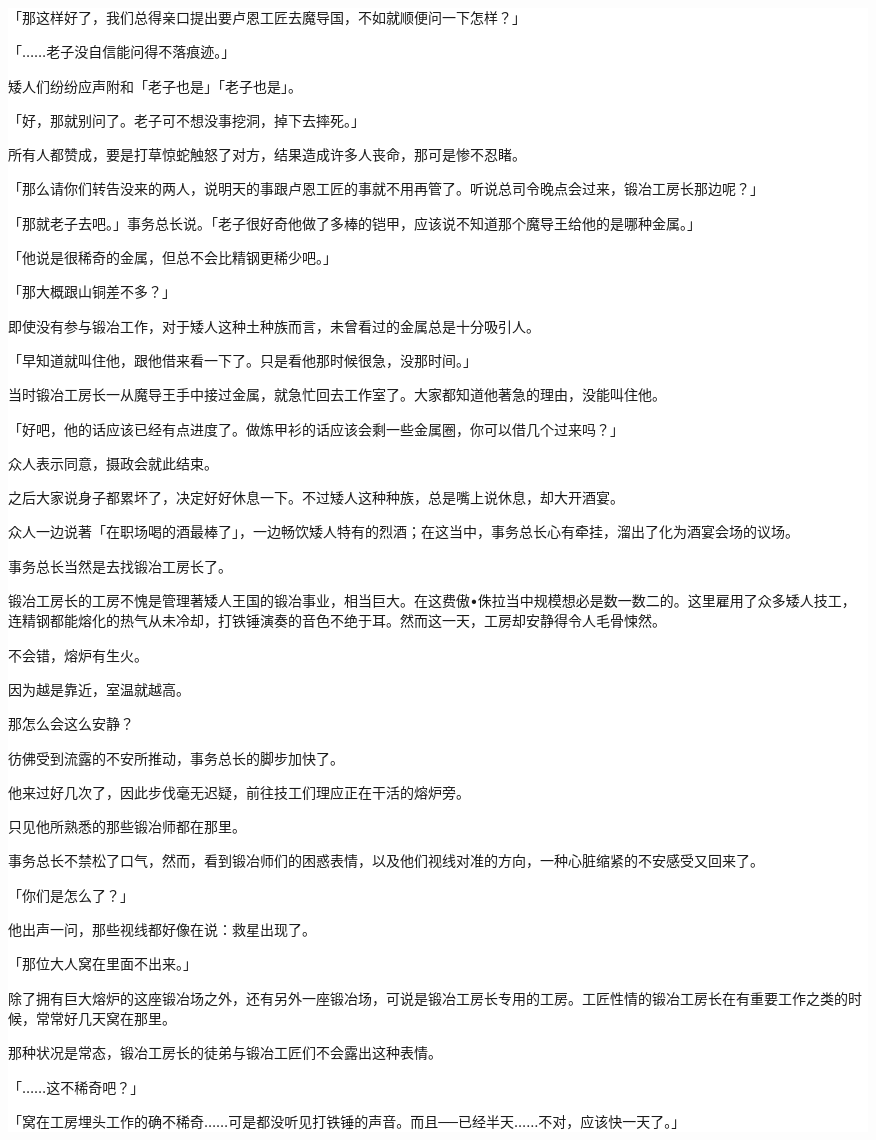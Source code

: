 「那这样好了，我们总得亲口提出要卢恩工匠去魔导国，不如就顺便问一下怎样？」

「……老子没自信能问得不落痕迹。」

矮人们纷纷应声附和「老子也是」「老子也是」。

「好，那就别问了。老子可不想没事挖洞，掉下去摔死。」

所有人都赞成，要是打草惊蛇触怒了对方，结果造成许多人丧命，那可是惨不忍睹。

「那么请你们转告没来的两人，说明天的事跟卢恩工匠的事就不用再管了。听说总司令晚点会过来，锻冶工房长那边呢？」

「那就老子去吧。」事务总长说。「老子很好奇他做了多棒的铠甲，应该说不知道那个魔导王给他的是哪种金属。」

「他说是很稀奇的金属，但总不会比精钢更稀少吧。」

「那大概跟山铜差不多？」

即使没有参与锻冶工作，对于矮人这种土种族而言，未曾看过的金属总是十分吸引人。

「早知道就叫住他，跟他借来看一下了。只是看他那时候很急，没那时间。」

当时锻冶工房长一从魔导王手中接过金属，就急忙回去工作室了。大家都知道他著急的理由，没能叫住他。

「好吧，他的话应该已经有点进度了。做炼甲衫的话应该会剩一些金属圈，你可以借几个过来吗？」

众人表示同意，摄政会就此结束。

之后大家说身子都累坏了，决定好好休息一下。不过矮人这种种族，总是嘴上说休息，却大开酒宴。

众人一边说著「在职场喝的酒最棒了」，一边畅饮矮人特有的烈酒；在这当中，事务总长心有牵挂，溜出了化为酒宴会场的议场。

事务总长当然是去找锻冶工房长了。

锻冶工房长的工房不愧是管理著矮人王国的锻冶事业，相当巨大。在这费傲•侏拉当中规模想必是数一数二的。这里雇用了众多矮人技工，连精钢都能熔化的热气从未冷却，打铁锤演奏的音色不绝于耳。然而这一天，工房却安静得令人毛骨悚然。

不会错，熔炉有生火。

因为越是靠近，室温就越高。

那怎么会这么安静？

彷佛受到流露的不安所推动，事务总长的脚步加快了。

他来过好几次了，因此步伐毫无迟疑，前往技工们理应正在干活的熔炉旁。

只见他所熟悉的那些锻冶师都在那里。

事务总长不禁松了口气，然而，看到锻冶师们的困惑表情，以及他们视线对准的方向，一种心脏缩紧的不安感受又回来了。

「你们是怎么了？」

他出声一问，那些视线都好像在说：救星出现了。

「那位大人窝在里面不出来。」

除了拥有巨大熔炉的这座锻冶场之外，还有另外一座锻冶场，可说是锻冶工房长专用的工房。工匠性情的锻冶工房长在有重要工作之类的时候，常常好几天窝在那里。

那种状况是常态，锻冶工房长的徒弟与锻冶工匠们不会露出这种表情。

「……这不稀奇吧？」

「窝在工房埋头工作的确不稀奇……可是都没听见打铁锤的声音。而且──已经半天……不对，应该快一天了。」
